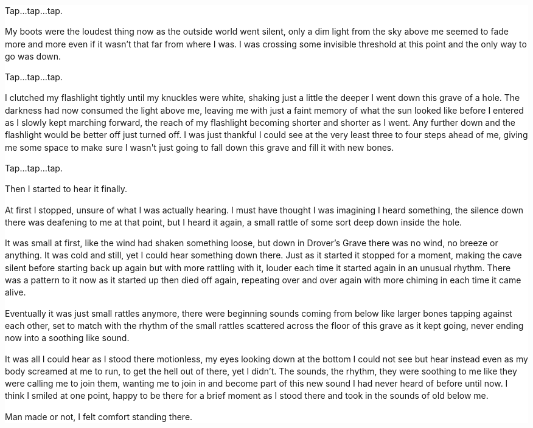 

Tap…tap…tap.



My boots were the loudest thing now as the outside world went silent, only a dim light from the sky above me seemed to fade more and more even if it wasn’t that far from where I was. I was crossing some invisible threshold at this point and the only way to go was down.



Tap…tap…tap.



I clutched my flashlight tightly until my knuckles were white, shaking just a little the deeper I went down this grave of a hole. The darkness had now consumed the light above me, leaving me with just a faint memory of what the sun looked like before I entered as I slowly kept marching forward, the reach of my flashlight becoming shorter and shorter as I went. Any further down and the flashlight would be better off just turned off. I was just thankful I could see at the very least three to four steps ahead of me, giving me some space to make sure I wasn't just going to fall down this grave and fill it with new bones. 



Tap…tap…tap.



Then I started to hear it finally.   

  

At first I stopped, unsure of what I was actually hearing. I must have thought I was imagining I heard something, the silence down there was deafening to me at that point, but I heard it again, a small rattle of some sort deep down inside the hole.   

  

It was small at first, like the wind had shaken something loose, but down in Drover’s Grave there was no wind, no breeze or anything. It was cold and still, yet I could hear something down there. Just as it started it stopped for a moment, making the cave silent before starting back up again but with more rattling with it, louder each time it started again in an unusual rhythm. There was a pattern to it now as it started up then died off again, repeating over and over again with more chiming in each time it came alive.   

  

Eventually it was just small rattles anymore, there were beginning sounds coming from below like larger bones tapping against each other, set to match with the rhythm of the small rattles scattered across the floor of this grave as it kept going, never ending now into a soothing like sound.



It was all I could hear as I stood there motionless, my eyes looking down at the bottom I could not see but hear instead even as my body screamed at me to run, to get the hell out of there, yet I didn’t. The sounds, the rhythm, they were soothing to me like they were calling me to join them, wanting me to join in and become part of this new sound I had never heard of before until now. I think I smiled at one point, happy to be there for a brief moment as I stood there and took in the sounds of old below me.   

  

Man made or not, I felt comfort standing there.  

